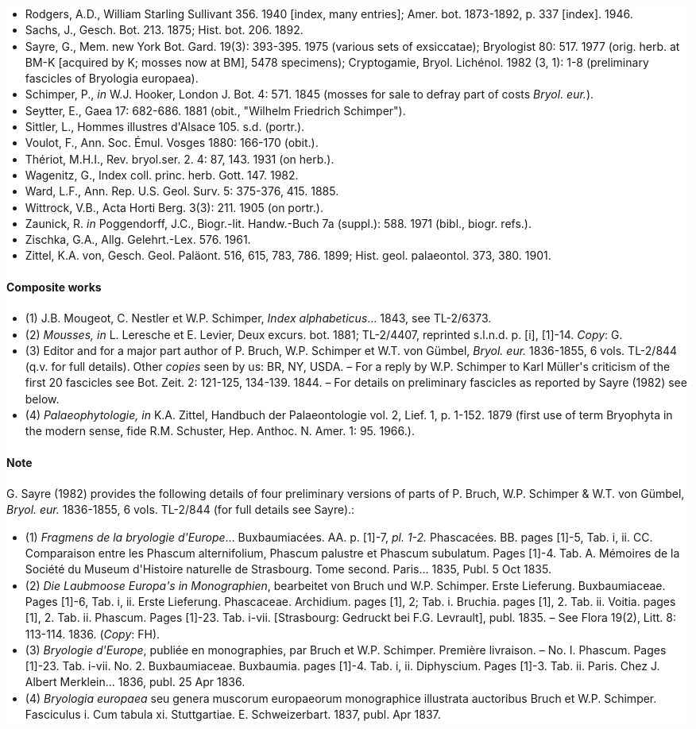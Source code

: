 - Rodgers, A.D., William Starling Sullivant 356. 1940 \[index, many entries\]; Amer. bot. 1873-1892, p. 337 \[index\]. 1946.
- Sachs, J., Gesch. Bot. 213. 1875; Hist. bot. 206. 1892.
- Sayre, G., Mem. new York Bot. Gard. 19(3): 393-395. 1975 (various sets of exsiccatae); Bryologist 80: 517. 1977 (orig. herb. at BM-K \[acquired by K; mosses now at BM\], 5478 specimens); Cryptogamie, Bryol. Lichénol. 1982 (3, 1): 1-8 (preliminary fascicles of Bryologia europaea).
- Schimper, P., *in* W.J. Hooker, London J. Bot. 4: 571. 1845 (mosses for sale to defray part of costs *Bryol. eur.*).
- Seytter, E., Gaea 17: 682-686. 1881 (obit., "Wilhelm Friedrich Schimper").
- Sittler, L., Hommes illustres d'Alsace 105. s.d. (portr.).
- Voulot, F., Ann. Soc. Émul. Vosges 1880: 166-170 (obit.).
- Thériot, M.H.I., Rev. bryol.ser. 2. 4: 87, 143. 1931 (on herb.).
- Wagenitz, G., Index coll. princ. herb. Gott. 147. 1982.
- Ward, L.F., Ann. Rep. U.S. Geol. Surv. 5: 375-376, 415. 1885.
- Wittrock, V.B., Acta Horti Berg. 3(3): 211. 1905 (on portr.).
- Zaunick, R. *in* Poggendorff, J.C., Biogr.-lit. Handw.-Buch 7a (suppl.): 588. 1971 (bibl., biogr. refs.).
- Zischka, G.A., Allg. Gelehrt.-Lex. 576. 1961.
- Zittel, K.A. von, Gesch. Geol. Paläont. 516, 615, 783, 786. 1899; Hist. geol. palaeontol. 373, 380. 1901.

#### Composite works

- (1) J.B. Mougeot, C. Nestler et W.P. Schimper, *Index alphabeticus*... 1843, see TL-2/6373.
- (2) *Mousses, in* L. Leresche et E. Levier, Deux excurs. bot. 1881; TL-2/4407, reprinted s.l.n.d. p. \[i\], \[1\]-14. *Copy*: G.
- (3) Editor and for a major part author of P. Bruch, W.P. Schimper et W.T. von Gümbel, *Bryol. eur.* 1836-1855, 6 vols. TL-2/844 (q.v. for full details). Other *copies* seen by us: BR, NY, USDA. – For a reply by W.P. Schimper to Karl Müller's criticism of the first 20 fascicles see Bot. Zeit. 2: 121-125, 134-139. 1844. – For details on preliminary fascicles as reported by Sayre (1982) see below.
- (4) *Palaeophytologie, in* K.A. Zittel, Handbuch der Palaeontologie vol. 2, Lief. 1, p. 1-152. 1879 (first use of term Bryophyta in the modern sense, fide R.M. Schuster, Hep. Anthoc. N. Amer. 1: 95. 1966.).

#### Note

G. Sayre (1982) provides the following details of four preliminary versions of parts of P. Bruch, W.P. Schimper & W.T. von Gümbel, *Bryol. eur.* 1836-1855, 6 vols. TL-2/844 (for full details see Sayre).:
- (1) *Fragmens de la bryologie d'Europe*... Buxbaumiacées. AA. p. \[1\]-7, *pl. 1-2.* Phascacées. BB. pages \[1\]-5, Tab. i, ii. CC. Comparaison entre les Phascum alternifolium, Phascum palustre et Phascum subulatum. Pages \[1\]-4. Tab. A. Mémoires de la Société du Museum d'Histoire naturelle de Strasbourg. Tome second. Paris... 1835, Publ. 5 Oct 1835.
- (2) *Die Laubmoose Europa's in Monographien*, bearbeitet von Bruch und W.P. Schimper. Erste Lieferung. Buxbaumiaceae. Pages \[1\]-6, Tab. i, ii. Erste Lieferung. Phascaceae. Archidium. pages \[1\], 2; Tab. i. Bruchia. pages \[1\], 2. Tab. ii. Voitia. pages \[1\], 2. Tab. ii. Phascum. Pages \[1\]-23. Tab. i-vii. \[Strasbourg: Gedruckt bei F.G. Levrault\], publ. 1835. – See Flora 19(2), Litt. 8: 113-114. 1836. (*Copy*: FH).
- (3) *Bryologie d'Europe*, publiée en monographies, par Bruch et W.P. Schimper. Première livraison. – No. I. Phascum. Pages \[1\]-23. Tab. i-vii. No. 2. Buxbaumiaceae. Buxbaumia. pages \[1\]-4. Tab. i, ii. Diphyscium. Pages \[1\]-3. Tab. ii. Paris. Chez J. Albert Merklein... 1836, publ. 25 Apr 1836.
- (4) *Bryologia europaea* seu genera muscorum europaeorum monographice illustrata auctoribus Bruch et W.P. Schimper. Fasciculus i. Cum tabula xi. Stuttgartiae. E. Schweizerbart. 1837, publ. Apr 1837.
